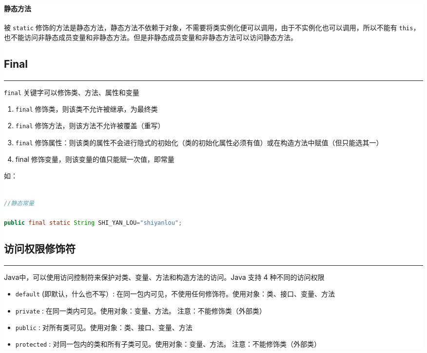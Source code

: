   

#### 静态方法

  

被 `static` 修饰的方法是静态方法，静态方法不依赖于对象，不需要将类实例化便可以调用，由于不实例化也可以调用，所以不能有 `this`，也不能访问非静态成员变量和非静态方法。但是非静态成员变量和非静态方法可以访问静态方法。

  

## Final    

  

----

  

`final` 关键字可以修饰类、方法、属性和变量

  

1. `final` 修饰类，则该类不允许被继承，为最终类

2. `final` 修饰方法，则该方法不允许被覆盖（重写）

3. `final` 修饰属性：则该类的属性不会进行隐式的初始化（类的初始化属性必须有值）或在构造方法中赋值（但只能选其一）

4. final 修饰变量，则该变量的值只能赋一次值，即常量

  

如：

  

```java

//静态常量

public final static String SHI_YAN_LOU="shiyanlou";

```

  

## 访问权限修饰符

  

---

  

Java中，可以使用访问控制符来保护对类、变量、方法和构造方法的访问。Java 支持 4 种不同的访问权限

  

- `default` (即默认，什么也不写）: 在同一包内可见，不使用任何修饰符。使用对象：类、接口、变量、方法

- `private` : 在同一类内可见。使用对象：变量、方法。 注意：不能修饰类（外部类）

- `public` : 对所有类可见。使用对象：类、接口、变量、方法

- `protected` : 对同一包内的类和所有子类可见。使用对象：变量、方法。 注意：不能修饰类（外部类）

